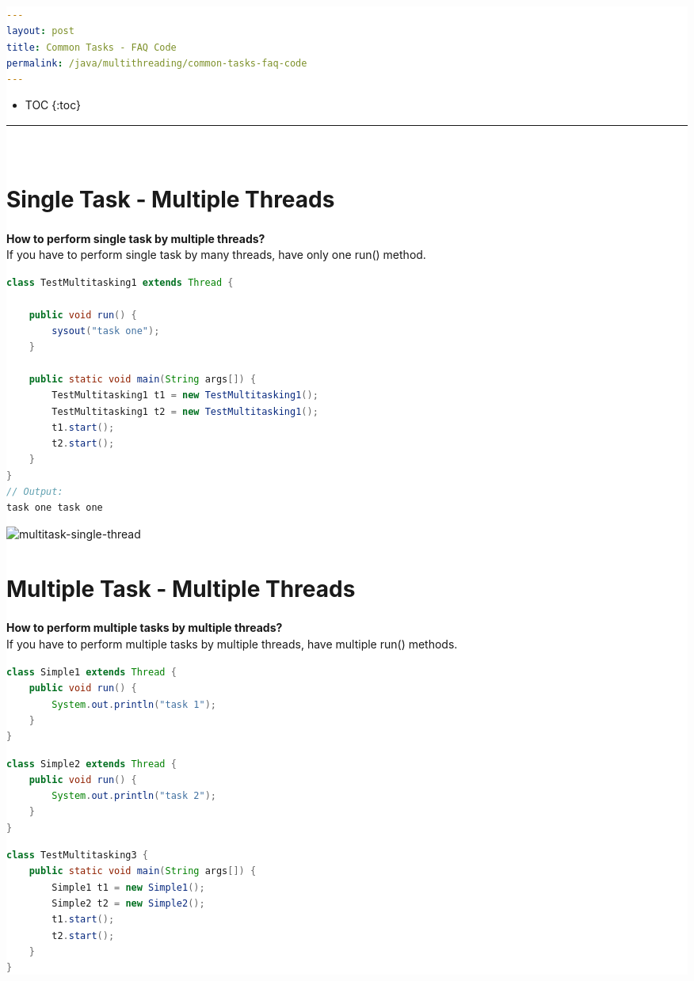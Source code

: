 ```yaml
---
layout: post
title: Common Tasks - FAQ Code
permalink: /java/multithreading/common-tasks-faq-code
---
```


- TOC
{:toc}

<hr><br>


# Single Task - Multiple Threads
**How to perform single task by multiple threads?**  
If you have to perform single task by many threads, have only one run() method.

```java
class TestMultitasking1 extends Thread {

    public void run() {
        sysout("task one");
    }

    public static void main(String args[]) {
        TestMultitasking1 t1 = new TestMultitasking1();
        TestMultitasking1 t2 = new TestMultitasking1();
        t1.start();
        t2.start();
    }
}
// Output: 
task one task one
```

![multitask-single-thread](https://github.com/arpit04tripathi/files-cdn/raw/cdn/java/multi-threading/multitask-single-thread.png)

# Multiple Task - Multiple Threads
**How to perform multiple tasks by multiple threads?**  
If you have to perform multiple tasks by multiple threads, have multiple run() methods.

```java
class Simple1 extends Thread {
    public void run() {
        System.out.println("task 1");
    }
}
```
```java
class Simple2 extends Thread {
    public void run() {
        System.out.println("task 2");
    }
}
```
```java
class TestMultitasking3 {
    public static void main(String args[]) {
        Simple1 t1 = new Simple1();
        Simple2 t2 = new Simple2();
        t1.start();
        t2.start();
    }
}
```